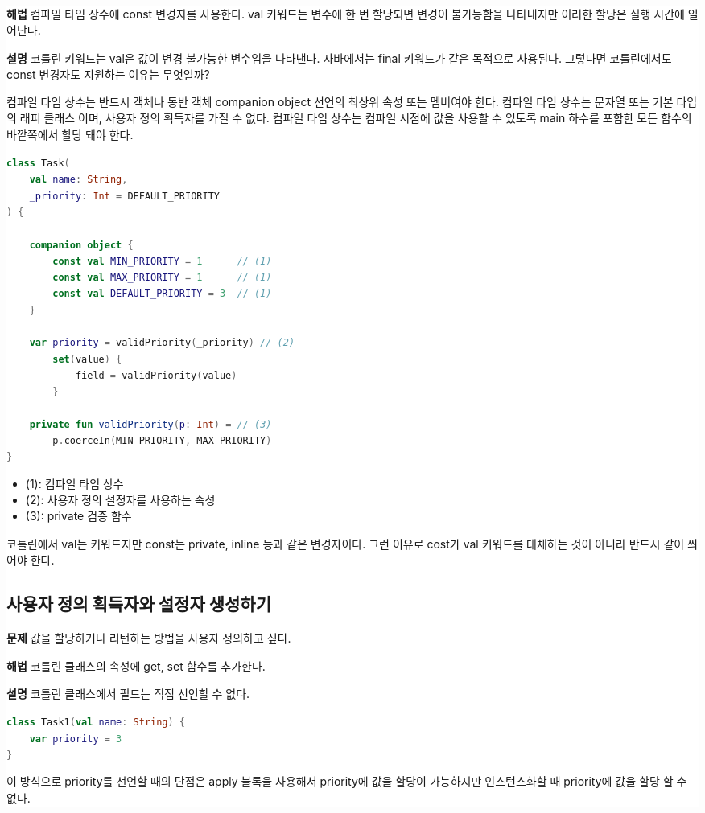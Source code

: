 **해법**
컴파일 타임 상수에 const 변경자를 사용한다. val 키워드는 변수에 한 번 할당되면 변경이 불가능함을 나타내지만 이러한 할당은 실행 시간에 일어난다.

**설명**
코틀린 키워드는 val은 값이 변경 불가능한 변수임을 나타낸다. 자바에서는 final 키워드가 같은 목적으로 사용된다. 그렇다면 코틀린에서도 const 변경자도 지원하는 이유는 무엇일까?

컴파일 타임 상수는 반드시 객체나 동반 객체 companion object 선언의 최상위 속성 또는 멤버여야 한다. 컴파일 타임 상수는 문자열 또는 기본 타입의 래퍼 클래스 이며, 사용자 정의 획득자를 가질 수 없다. 컴파일 타임 상수는 컴파일 시점에 값을 사용할 수 있도록 main 하수를 포함한 모든 함수의 바깥쪽에서 할당 돼야 한다.

```kotlin
class Task(
    val name: String,
    _priority: Int = DEFAULT_PRIORITY
) {

    companion object {
        const val MIN_PRIORITY = 1      // (1)
        const val MAX_PRIORITY = 1      // (1)
        const val DEFAULT_PRIORITY = 3  // (1)
    }

    var priority = validPriority(_priority) // (2)
        set(value) {
            field = validPriority(value)
        }

    private fun validPriority(p: Int) = // (3) 
        p.coerceIn(MIN_PRIORITY, MAX_PRIORITY)
}
```

* (1): 컴파일 타임 상수
* (2): 사용자 정의 설정자를 사용하는 속성
* (3): private 검증 함수


코틀린에서 val는 키워드지만 const는 private, inline 등과 같은 변경자이다. 그런 이유로 cost가 val 키워드를 대체하는 것이 아니라 반드시 같이 씌어야 한다.

## 사용자 정의 획득자와 설정자 생성하기

**문제**
값을 할당하거나 리턴하는 방법을 사용자 정의하고 싶다.

**해법**
코틀린 클래스의 속성에 get, set 함수를 추가한다.

**설명**
코틀린 클래스에서 필드는 직접 선언할 수 없다. 

```kotlin
class Task1(val name: String) {
    var priority = 3
}
```
이 방식으로 priority를 선언할 때의 단점은 apply 블록을 사용해서 priority에 값을 할당이 가능하지만 인스턴스화할 때 priority에 값을 할당 할 수 없다.
